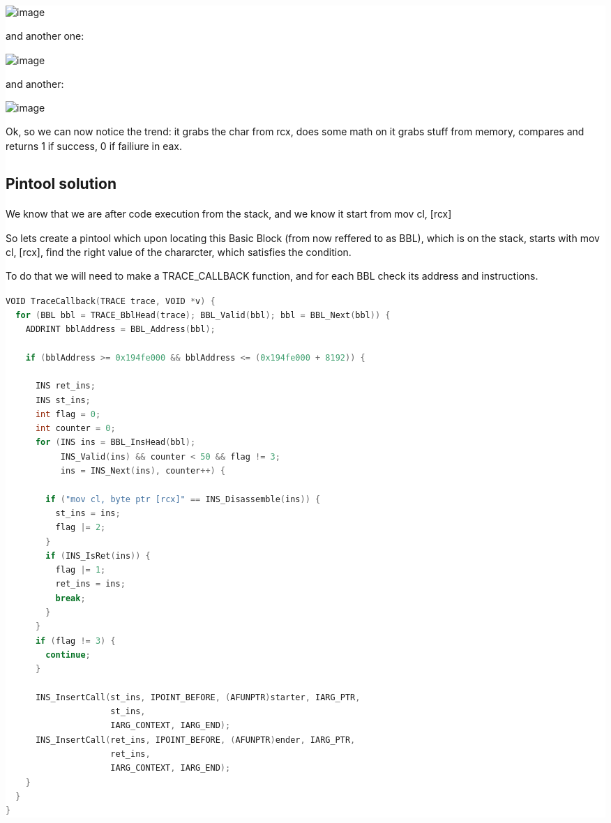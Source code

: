 ![image](https://github.com/user-attachments/assets/448c399d-a2f2-4dbf-8317-5f3b7dfacb98)

and another one:


![image](https://github.com/user-attachments/assets/5f8406ef-6b28-4629-837a-cc6c95f796ea)


and another:

![image](https://github.com/user-attachments/assets/10280910-b627-4ccf-a5c3-eb761a723dee)

Ok, so we can now notice the trend: it grabs the char from rcx, does some math on it grabs stuff from memory, compares and returns 1 if success, 0 if failiure in eax.

## Pintool solution

We know that we are after code execution from the stack, and we know it start from mov cl, [rcx]

So lets create a pintool which upon locating this Basic Block (from now reffered to as BBL), which is on the stack, starts with mov cl, [rcx], find the right value of the chararcter, which satisfies the condition.

To do that we will need to make a TRACE_CALLBACK function, and for each BBL check its address and instructions.

```c
VOID TraceCallback(TRACE trace, VOID *v) {
  for (BBL bbl = TRACE_BblHead(trace); BBL_Valid(bbl); bbl = BBL_Next(bbl)) {
    ADDRINT bblAddress = BBL_Address(bbl);

    if (bblAddress >= 0x194fe000 && bblAddress <= (0x194fe000 + 8192)) {

      INS ret_ins;
      INS st_ins;
      int flag = 0;
      int counter = 0;
      for (INS ins = BBL_InsHead(bbl);
           INS_Valid(ins) && counter < 50 && flag != 3;
           ins = INS_Next(ins), counter++) {

        if ("mov cl, byte ptr [rcx]" == INS_Disassemble(ins)) {
          st_ins = ins;
          flag |= 2;
        }
        if (INS_IsRet(ins)) {
          flag |= 1;
          ret_ins = ins;
          break;
        }
      }
      if (flag != 3) {
        continue;
      }

      INS_InsertCall(st_ins, IPOINT_BEFORE, (AFUNPTR)starter, IARG_PTR,
                     st_ins, 
                     IARG_CONTEXT, IARG_END);
      INS_InsertCall(ret_ins, IPOINT_BEFORE, (AFUNPTR)ender, IARG_PTR,
                     ret_ins, 
                     IARG_CONTEXT, IARG_END);
    }
  }
}
```
